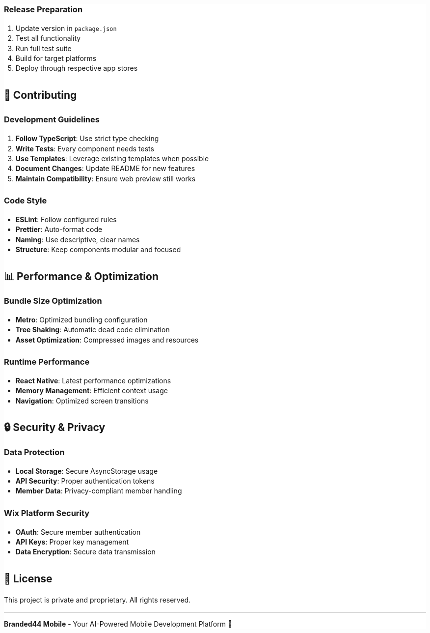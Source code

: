 ### Release Preparation
1. Update version in `package.json`
2. Test all functionality
3. Run full test suite
4. Build for target platforms
5. Deploy through respective app stores

## 🤝 Contributing

### Development Guidelines
1. **Follow TypeScript**: Use strict type checking
2. **Write Tests**: Every component needs tests
3. **Use Templates**: Leverage existing templates when possible
4. **Document Changes**: Update README for new features
5. **Maintain Compatibility**: Ensure web preview still works

### Code Style
- **ESLint**: Follow configured rules
- **Prettier**: Auto-format code
- **Naming**: Use descriptive, clear names
- **Structure**: Keep components modular and focused

## 📊 Performance & Optimization

### Bundle Size Optimization
- **Metro**: Optimized bundling configuration
- **Tree Shaking**: Automatic dead code elimination
- **Asset Optimization**: Compressed images and resources

### Runtime Performance
- **React Native**: Latest performance optimizations
- **Memory Management**: Efficient context usage
- **Navigation**: Optimized screen transitions

## 🔒 Security & Privacy

### Data Protection
- **Local Storage**: Secure AsyncStorage usage
- **API Security**: Proper authentication tokens
- **Member Data**: Privacy-compliant member handling

### Wix Platform Security
- **OAuth**: Secure member authentication
- **API Keys**: Proper key management
- **Data Encryption**: Secure data transmission

## 📄 License

This project is private and proprietary. All rights reserved.

---

**Branded44 Mobile** - Your AI-Powered Mobile Development Platform 🚀 